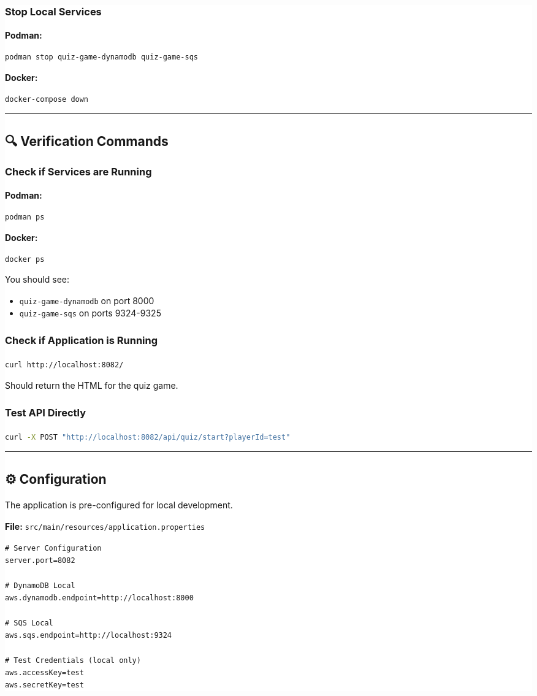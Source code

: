 ### Stop Local Services

**Podman:**
```bash
podman stop quiz-game-dynamodb quiz-game-sqs
```

**Docker:**
```bash
docker-compose down
```

---

## 🔍 Verification Commands

### Check if Services are Running

**Podman:**
```bash
podman ps
```

**Docker:**
```bash
docker ps
```

You should see:
- `quiz-game-dynamodb` on port 8000
- `quiz-game-sqs` on ports 9324-9325

### Check if Application is Running
```bash
curl http://localhost:8082/
```

Should return the HTML for the quiz game.

### Test API Directly
```bash
curl -X POST "http://localhost:8082/api/quiz/start?playerId=test"
```

---

## ⚙️ Configuration

The application is pre-configured for local development.

**File:** `src/main/resources/application.properties`

```properties
# Server Configuration
server.port=8082

# DynamoDB Local
aws.dynamodb.endpoint=http://localhost:8000

# SQS Local
aws.sqs.endpoint=http://localhost:9324

# Test Credentials (local only)
aws.accessKey=test
aws.secretKey=test
```
